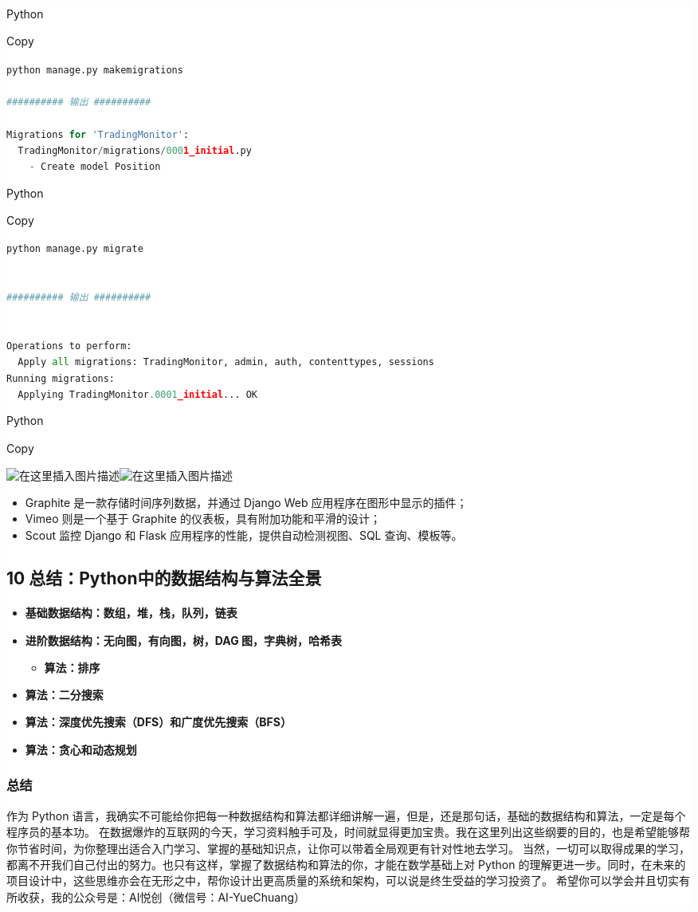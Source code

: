 Python

Copy

```python
python manage.py makemigrations

########## 输出 ##########

Migrations for 'TradingMonitor':
  TradingMonitor/migrations/0001_initial.py
    - Create model Position
```

Python

Copy

```python
python manage.py migrate


########## 输出 ##########


Operations to perform:
  Apply all migrations: TradingMonitor, admin, auth, contenttypes, sessions
Running migrations:
  Applying TradingMonitor.0001_initial... OK
```

Python

Copy

![在这里插入图片描述](https://images.gitbook.cn/6ca194e0-4825-11ea-8bef-d7e4fe1dc66a)![在这里插入图片描述](https://images.gitbook.cn/72a865d0-4825-11ea-8b8f-9189e02bc105)

*   Graphite 是一款存储时间序列数据，并通过 Django Web 应用程序在图形中显示的插件；
*   Vimeo 则是一个基于 Graphite 的仪表板，具有附加功能和平滑的设计；
*   Scout 监控 Django 和 Flask 应用程序的性能，提供自动检测视图、SQL 查询、模板等。

## 10 总结：Python中的数据结构与算法全景

*   **基础数据结构：数组，堆，栈，队列，链表**
    
*   **进阶数据结构：无向图，有向图，树，DAG 图，字典树，哈希表**
    
    *   **算法：排序**
*   **算法：二分搜索**
    
*   **算法：深度优先搜索（DFS）和广度优先搜索（BFS）**
    
*   **算法：贪心和动态规划**
    

### 总结

作为 Python 语言，我确实不可能给你把每一种数据结构和算法都详细讲解一遍，但是，还是那句话，基础的数据结构和算法，一定是每个程序员的基本功。 在数据爆炸的互联网的今天，学习资料触手可及，时间就显得更加宝贵。我在这里列出这些纲要的目的，也是希望能够帮你节省时间，为你整理出适合入门学习、掌握的基础知识点，让你可以带着全局观更有针对性地去学习。 当然，一切可以取得成果的学习，都离不开我们自己付出的努力。也只有这样，掌握了数据结构和算法的你，才能在数学基础上对 Python 的理解更进一步。同时，在未来的项目设计中，这些思维亦会在无形之中，帮你设计出更高质量的系统和架构，可以说是终生受益的学习投资了。 希望你可以学会并且切实有所收获，我的公众号是：AI悦创（微信号：AI-YueChuang）